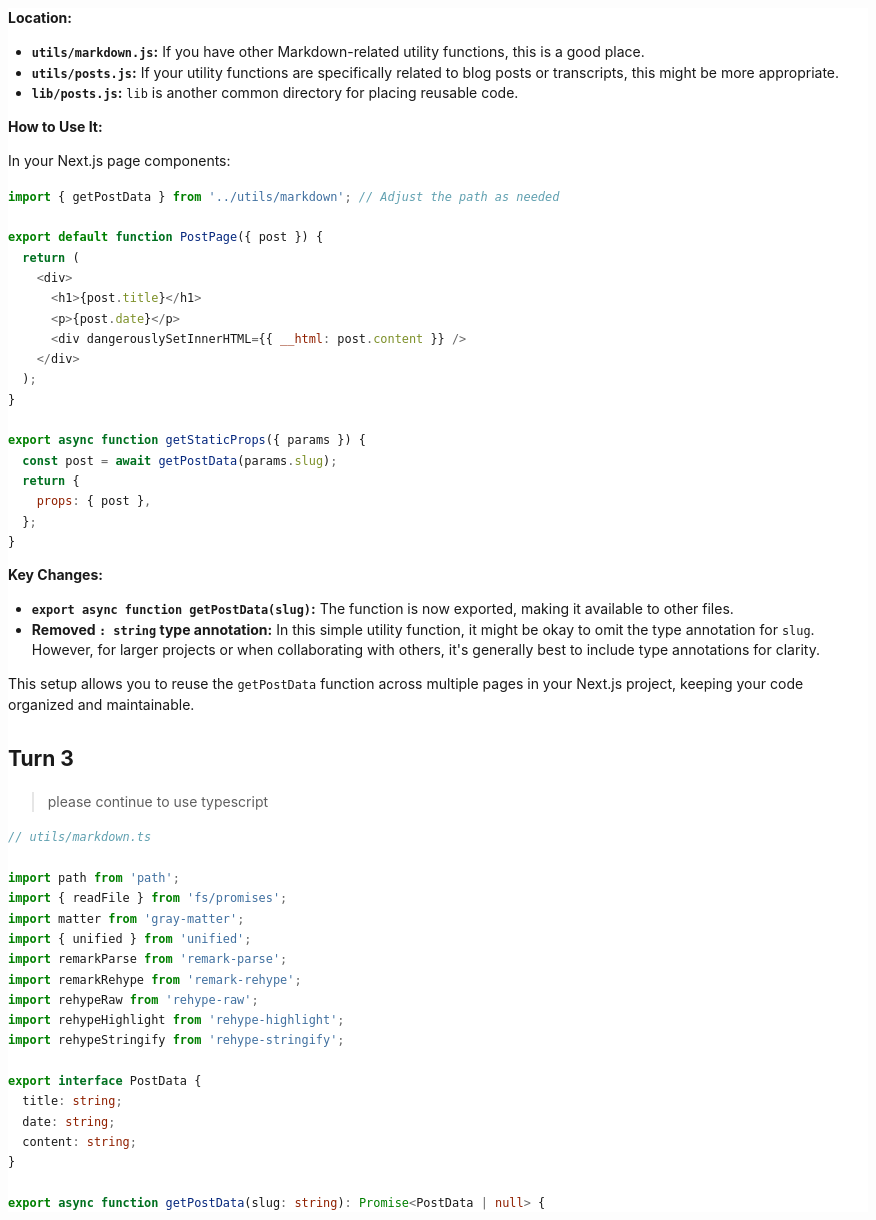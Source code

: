 **Location:**

* **`utils/markdown.js`:**  If you have other Markdown-related utility functions, this is a good place.
* **`utils/posts.js`:**  If your utility functions are specifically related to blog posts or transcripts, this might be more appropriate.
* **`lib/posts.js`:** `lib` is another common directory for placing reusable code.

**How to Use It:**

In your Next.js page components:

```javascript
import { getPostData } from '../utils/markdown'; // Adjust the path as needed

export default function PostPage({ post }) {
  return (
    <div>
      <h1>{post.title}</h1>
      <p>{post.date}</p>
      <div dangerouslySetInnerHTML={{ __html: post.content }} /> 
    </div>
  );
}

export async function getStaticProps({ params }) {
  const post = await getPostData(params.slug); 
  return {
    props: { post },
  };
}
```

**Key Changes:**

* **`export async function getPostData(slug)`:** The function is now exported, making it available to other files.
* **Removed `: string` type annotation:**  In this simple utility function, it might be okay to omit the type annotation for `slug`. However, for larger projects or when collaborating with others, it's generally best to include type annotations for clarity.

This setup allows you to reuse the `getPostData` function across multiple pages in your Next.js project, keeping your code organized and maintainable.

## Turn 3

> please continue to use typescript

```typescript
// utils/markdown.ts

import path from 'path';
import { readFile } from 'fs/promises';
import matter from 'gray-matter';
import { unified } from 'unified';
import remarkParse from 'remark-parse';
import remarkRehype from 'remark-rehype';
import rehypeRaw from 'rehype-raw';
import rehypeHighlight from 'rehype-highlight'; 
import rehypeStringify from 'rehype-stringify';

export interface PostData {
  title: string;
  date: string;
  content: string;
}

export async function getPostData(slug: string): Promise<PostData | null> {
```